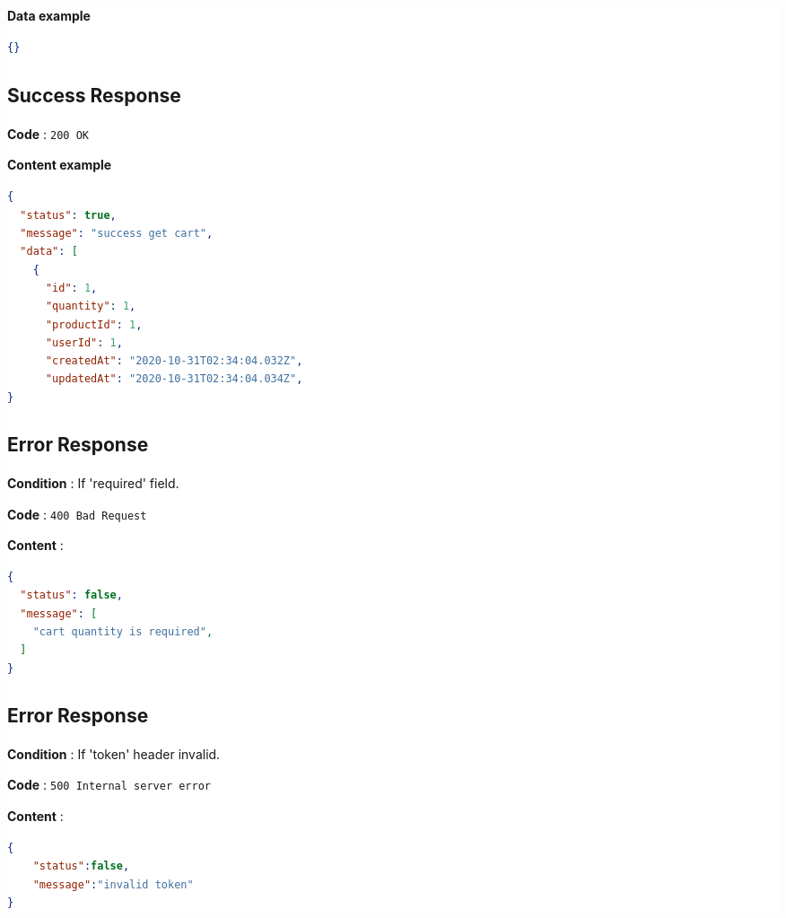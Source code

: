 **Data example**

```json
{}
```

## Success Response

**Code** : `200 OK`

**Content example**

```json
{
  "status": true,
  "message": "success get cart",
  "data": [
    {
      "id": 1,
      "quantity": 1,
      "productId": 1,
      "userId": 1,
      "createdAt": "2020-10-31T02:34:04.032Z",
      "updatedAt": "2020-10-31T02:34:04.034Z",
}
```

## Error Response

**Condition** : If 'required' field.

**Code** : `400 Bad Request`

**Content** :

```json
{
  "status": false,
  "message": [
    "cart quantity is required",
  ]
}
```

## Error Response

**Condition** : If 'token' header invalid.

**Code** : `500 Internal server error`

**Content** :

```json
{
    "status":false,
    "message":"invalid token"
}
```
